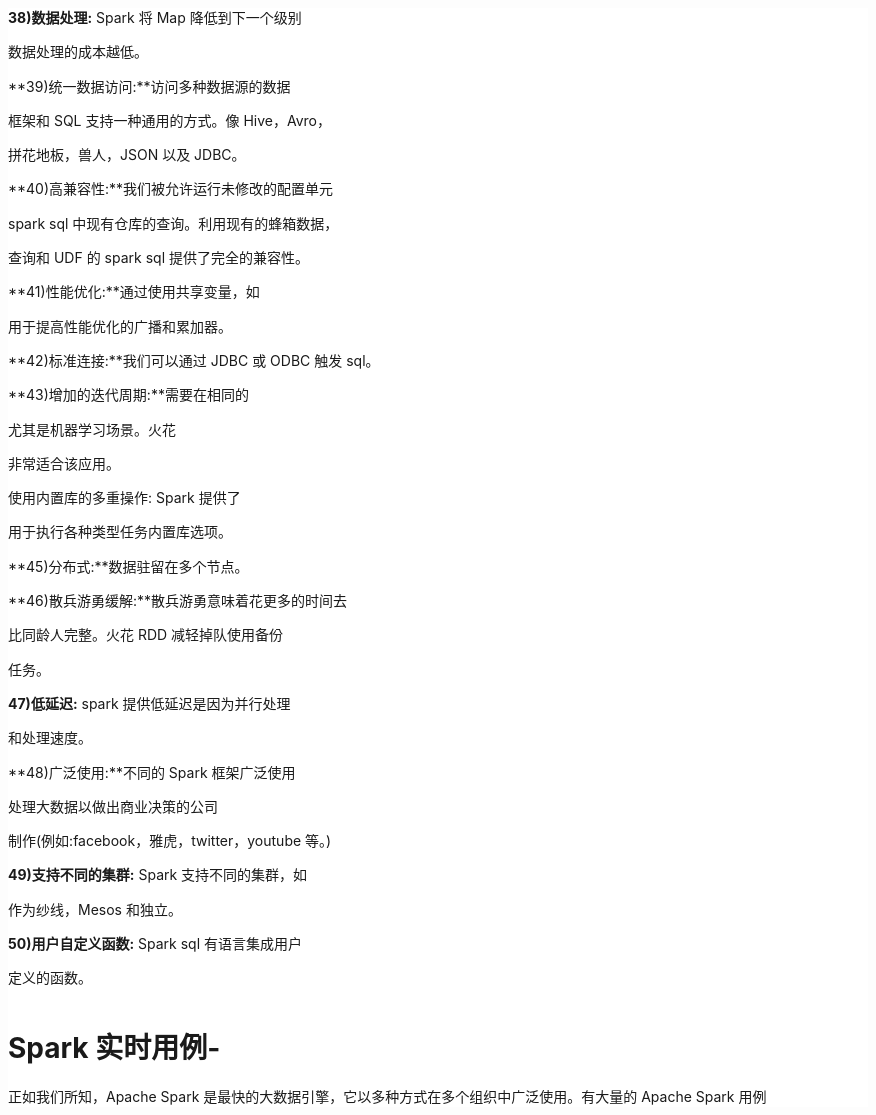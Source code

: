**38)数据处理:** Spark 将 Map 降低到下一个级别

数据处理的成本越低。

**39)统一数据访问:**访问多种数据源的数据

框架和 SQL 支持一种通用的方式。像 Hive，Avro，

拼花地板，兽人，JSON 以及 JDBC。

**40)高兼容性:**我们被允许运行未修改的配置单元

spark sql 中现有仓库的查询。利用现有的蜂箱数据，

查询和 UDF 的 spark sql 提供了完全的兼容性。

**41)性能优化:**通过使用共享变量，如

用于提高性能优化的广播和累加器。

**42)标准连接:**我们可以通过 JDBC 或 ODBC 触发 sql。

**43)增加的迭代周期:**需要在相同的

尤其是机器学习场景。火花

非常适合该应用。

使用内置库的多重操作: Spark 提供了

用于执行各种类型任务内置库选项。

**45)分布式:**数据驻留在多个节点。

**46)散兵游勇缓解:**散兵游勇意味着花更多的时间去

比同龄人完整。火花 RDD 减轻掉队使用备份

任务。

**47)低延迟:** spark 提供低延迟是因为并行处理

和处理速度。

**48)广泛使用:**不同的 Spark 框架广泛使用

处理大数据以做出商业决策的公司

制作(例如:facebook，雅虎，twitter，youtube 等。)

**49)支持不同的集群:** Spark 支持不同的集群，如

作为纱线，Mesos 和独立。

**50)用户自定义函数:** Spark sql 有语言集成用户

定义的函数。

# Spark 实时用例-

正如我们所知，Apache Spark 是最快的大数据引擎，它以多种方式在多个组织中广泛使用。有大量的 Apache Spark 用例
